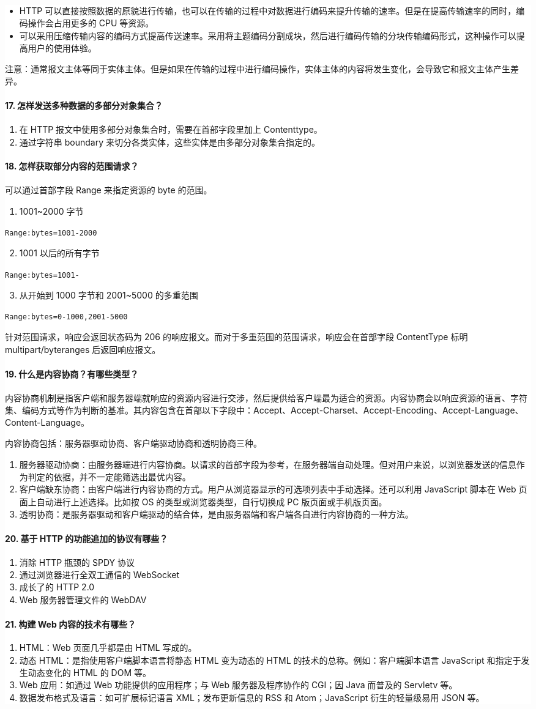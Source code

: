- HTTP 可以直接按照数据的原貌进行传输，也可以在传输的过程中对数据进行编码来提升传输的速率。但是在提高传输速率的同时，编码操作会占用更多的 CPU 等资源。
- 可以采用压缩传输内容的编码方式提高传送速率。采用将主题编码分割成块，然后进行编码传输的分块传输编码形式，这种操作可以提高用户的使用体验。

注意：通常报文主体等同于实体主体。但是如果在传输的过程中进行编码操作，实体主体的内容将发生变化，会导致它和报文主体产生差异。

#### 17. 怎样发送多种数据的多部分对象集合？

1. 在 HTTP 报文中使用多部分对象集合时，需要在首部字段里加上 Contenttype。
2. 通过字符串 boundary 来切分各类实体，这些实体是由多部分对象集合指定的。

#### 18. 怎样获取部分内容的范围请求？

可以通过首部字段 Range 来指定资源的 byte 的范围。

1. 1001~2000 字节

```
﻿Range:bytes=1001-2000 
```

2. 1001 以后的所有字节

```
Range:bytes=1001- 
```

3. 从开始到 1000 字节和 2001~5000 的多重范围

```
﻿Range:bytes=0-1000,2001-5000 
```

﻿针对范围请求，响应会返回状态码为 206 的响应报文。而对于多重范围的范围请求，响应会在首部字段 ContentType 标明 multipart/byteranges 后返回响应报文。

#### 19. 什么是内容协商？有哪些类型？

内容协商机制是指客户端和服务器端就响应的资源内容进行交涉，然后提供给客户端最为适合的资源。内容协商会以响应资源的语言、字符集、编码方式等作为判断的基准。其内容包含在首部以下字段中：Accept、Accept-Charset、Accept-Encoding、Accept-Language、Content-Language。

内容协商包括：服务器驱动协商、客户端驱动协商和透明协商三种。

1. 服务器驱动协商：由服务器端进行内容协商。以请求的首部字段为参考，在服务器端自动处理。但对用户来说，以浏览器发送的信息作为判定的依据，并不一定能筛选出最优内容。
2. 客户端缺东协商：﻿由客户端进行内容协商的方式。用户从浏览器显示的可选项列表中手动选择。还可以利用 JavaScript 脚本在 Web 页面上自动进行上述选择。比如按 OS 的类型或浏览器类型，自行切换成 PC 版页面或手机版页面。
3. 透明协商：是服务器驱动和客户端驱动的结合体，是由服务器端和客户端各自进行内容协商的一种方法。

#### 20. 基于 HTTP 的功能追加的协议有哪些？

1. 消除 HTTP 瓶颈的 SPDY 协议
2. 通过浏览器进行全双工通信的 WebSocket
3. 成长了的 HTTP 2.0
4. Web 服务器管理文件的 WebDAV

#### 21. 构建 Web 内容的技术有哪些？

1. HTML：Web 页面几乎都是由 HTML 写成的。
2. 动态 HTML：是指使用客户端脚本语言将静态 HTML 变为动态的 HTML 的技术的总称。例如：客户端脚本语言 JavaScript 和指定于发生动态变化的 HTML 的 DOM 等。
3. Web 应用：如通过 Web 功能提供的应用程序；与 Web 服务器及程序协作的 CGI；因 Java 而普及的 Servletv 等。
4. 数据发布格式及语言：如可扩展标记语言 XML；发布更新信息的 RSS 和 Atom；JavaScript 衍生的轻量级易用 JSON 等。
